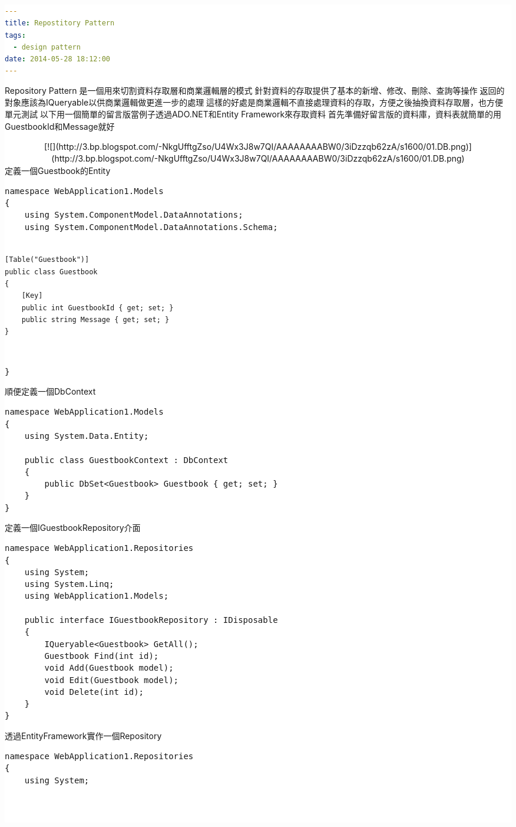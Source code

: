 ```yaml
---
title: Repostitory Pattern
tags:
  - design pattern
date: 2014-05-28 18:12:00
---
```


Repository Pattern 是一個用來切割資料存取層和商業邏輯層的模式
針對資料的存取提供了基本的新增、修改、刪除、查詢等操作
返回的對象應該為IQueryable以供商業邏輯做更進一步的處理
這樣的好處是商業邏輯不直接處理資料的存取，方便之後抽換資料存取層，也方便單元測試
以下用一個簡單的留言版當例子透過ADO.NET和Entity Framework來存取資料
首先準備好留言版的資料庫，資料表就簡單的用GuestbookId和Message就好
<div class="separator" style="clear: both; text-align: center;">[![](http://3.bp.blogspot.com/-NkgUfftgZso/U4Wx3J8w7QI/AAAAAAAABW0/3iDzzqb62zA/s1600/01.DB.png)](http://3.bp.blogspot.com/-NkgUfftgZso/U4Wx3J8w7QI/AAAAAAAABW0/3iDzzqb62zA/s1600/01.DB.png)</div>
定義一個Guestbook的Entity
<pre class="brush:csharp">namespace WebApplication1.Models
{
    using System.ComponentModel.DataAnnotations;
    using System.ComponentModel.DataAnnotations.Schema;

    [Table("Guestbook")]
    public class Guestbook
    {
        [Key]
        public int GuestbookId { get; set; }
        public string Message { get; set; }
    }
}
</pre>
順便定義一個DbContext
<pre class="brush:csharp">namespace WebApplication1.Models
{
    using System.Data.Entity;

    public class GuestbookContext : DbContext
    {
        public DbSet&lt;Guestbook&gt; Guestbook { get; set; }
    }
}
</pre>
定義一個IGuestbookRepository介面
<pre class="brush:csharp">namespace WebApplication1.Repositories
{
    using System;
    using System.Linq;
    using WebApplication1.Models;

    public interface IGuestbookRepository : IDisposable
    {
        IQueryable&lt;Guestbook&gt; GetAll();
        Guestbook Find(int id);
        void Add(Guestbook model);
        void Edit(Guestbook model);
        void Delete(int id);
    }
}
</pre>
透過EntityFramework實作一個Repository
<pre class="brush:csharp">namespace WebApplication1.Repositories
{
    using System;